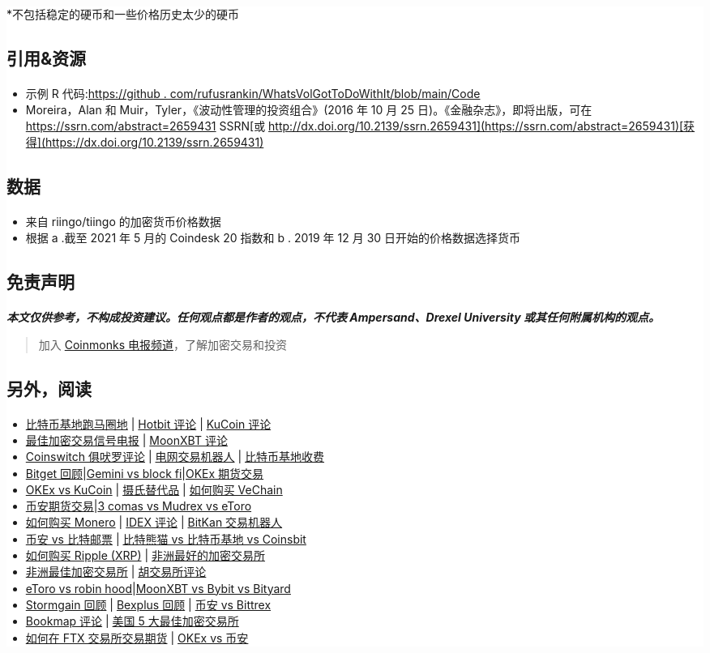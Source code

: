 *不包括稳定的硬币和一些价格历史太少的硬币

## **引用&资源**

*   示例 R 代码:[https://github . com/rufusrankin/WhatsVolGotToDoWithIt/blob/main/Code](https://github.com/rufusrankin/WhatsVolGotToDoWithIt/blob/main/Code)
*   Moreira，Alan 和 Muir，Tyler，《波动性管理的投资组合》(2016 年 10 月 25 日)。《金融杂志》，即将出版，可在 https://ssrn.com/abstract=2659431 SSRN[或 http://dx.doi.org/10.2139/ssrn.2659431](https://ssrn.com/abstract=2659431)[获得](https://dx.doi.org/10.2139/ssrn.2659431)

## **数据**

*   来自 riingo/tiingo 的加密货币价格数据
*   根据 a .截至 2021 年 5 月的 Coindesk 20 指数和 b . 2019 年 12 月 30 日开始的价格数据选择货币

## **免责声明**

***本文仅供参考，不构成投资建议。任何观点都是作者的观点，不代表 Ampersand、Drexel University 或其任何附属机构的观点。***

> 加入 [Coinmonks 电报频道](https://t.me/coincodecap)，了解加密交易和投资

## 另外，阅读

*   [比特币基地跑马圈地](https://blog.coincodecap.com/coinbase-staking) | [Hotbit 评论](/coinmonks/hotbit-review-cd5bec41dafb) | [KuCoin 评论](https://blog.coincodecap.com/kucoin-review)
*   [最佳加密交易信号电报](/coinmonks/best-crypto-signals-telegram-5785cdbc4b2b) | [MoonXBT 评论](/coinmonks/moonxbt-review-6e4ab26d037)
*   [Coinswitch 俱吠罗评论](/coinmonks/coinswitch-kuber-review-1a8dc5c7a739) | [电网交易机器人](https://blog.coincodecap.com/grid-trading) | [比特币基地收费](/coinmonks/coinbase-fees-831e77d4f2c5)
*   [Bitget 回顾](https://blog.coincodecap.com/bitget-review)|[Gemini vs block fi](https://blog.coincodecap.com/gemini-vs-blockfi)|[OKEx 期货交易](https://blog.coincodecap.com/okex-futures-trading)
*   [OKEx vs KuCoin](https://blog.coincodecap.com/okex-kucoin) | [摄氏替代品](https://blog.coincodecap.com/celsius-alternatives) | [如何购买 VeChain](https://blog.coincodecap.com/buy-vechain)
*   [币安期货交易](https://blog.coincodecap.com/binance-futures-trading)|[3 comas vs Mudrex vs eToro](https://blog.coincodecap.com/mudrex-3commas-etoro)
*   [如何购买 Monero](https://blog.coincodecap.com/buy-monero) | [IDEX 评论](https://blog.coincodecap.com/idex-review) | [BitKan 交易机器人](https://blog.coincodecap.com/bitkan-trading-bot)
*   [币安 vs 比特邮票](https://blog.coincodecap.com/binance-vs-bitstamp) | [比特熊猫 vs 比特币基地 vs Coinsbit](https://blog.coincodecap.com/bitpanda-coinbase-coinsbit)
*   [如何购买 Ripple (XRP)](https://blog.coincodecap.com/buy-ripple-india) | [非洲最好的加密交易所](https://blog.coincodecap.com/crypto-exchange-africa)
*   [非洲最佳加密交易所](https://blog.coincodecap.com/crypto-exchange-africa) | [胡交易所评论](https://blog.coincodecap.com/hoo-exchange-review)
*   [eToro vs robin hood](https://blog.coincodecap.com/etoro-robinhood)|[MoonXBT vs Bybit vs Bityard](https://blog.coincodecap.com/bybit-bityard-moonxbt)
*   [Stormgain 回顾](https://blog.coincodecap.com/stormgain-review) | [Bexplus 回顾](https://blog.coincodecap.com/bexplus-review) | [币安 vs Bittrex](https://blog.coincodecap.com/binance-vs-bittrex)
*   [Bookmap 评论](https://blog.coincodecap.com/bookmap-review-2021-best-trading-software) | [美国 5 大最佳加密交易所](https://blog.coincodecap.com/crypto-exchange-usa)
*   [如何在 FTX 交易所交易期货](https://blog.coincodecap.com/ftx-futures-trading) | [OKEx vs 币安](https://blog.coincodecap.com/okex-vs-binance)